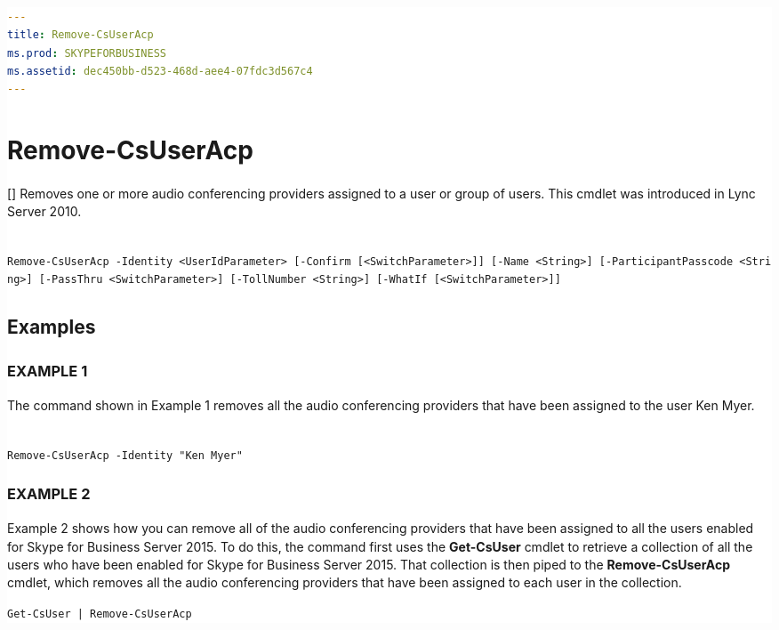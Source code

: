 ```yaml
---
title: Remove-CsUserAcp
ms.prod: SKYPEFORBUSINESS
ms.assetid: dec450bb-d523-468d-aee4-07fdc3d567c4
---
```



# Remove-CsUserAcp
[]
Removes one or more audio conferencing providers assigned to a user or group of users. This cmdlet was introduced in Lync Server 2010.
  
    
    


```

Remove-CsUserAcp -Identity <UserIdParameter> [-Confirm [<SwitchParameter>]] [-Name <String>] [-ParticipantPasscode <String>] [-PassThru <SwitchParameter>] [-TollNumber <String>] [-WhatIf [<SwitchParameter>]]

```


## Examples


  
    
    

### EXAMPLE 1

The command shown in Example 1 removes all the audio conferencing providers that have been assigned to the user Ken Myer.
  
    
    

```

Remove-CsUserAcp -Identity "Ken Myer"
```


### EXAMPLE 2

Example 2 shows how you can remove all of the audio conferencing providers that have been assigned to all the users enabled for Skype for Business Server 2015. To do this, the command first uses the **Get-CsUser** cmdlet to retrieve a collection of all the users who have been enabled for Skype for Business Server 2015. That collection is then piped to the **Remove-CsUserAcp** cmdlet, which removes all the audio conferencing providers that have been assigned to each user in the collection.
  
    
    

```
Get-CsUser | Remove-CsUserAcp
```
